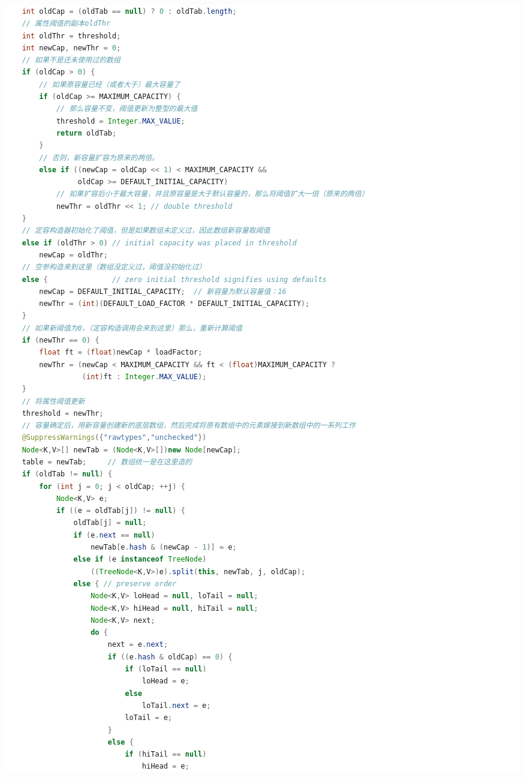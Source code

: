 ```java
    int oldCap = (oldTab == null) ? 0 : oldTab.length;
    // 属性阈值的副本oldThr
    int oldThr = threshold;
    int newCap, newThr = 0;
    // 如果不是还未使用过的数组
    if (oldCap > 0) {
        // 如果原容量已经（或者大于）最大容量了
        if (oldCap >= MAXIMUM_CAPACITY) {
            // 那么容量不变，阈值更新为整型的最大值
            threshold = Integer.MAX_VALUE;
            return oldTab;
        }
        // 否则，新容量扩容为原来的两倍。
        else if ((newCap = oldCap << 1) < MAXIMUM_CAPACITY &&
                 oldCap >= DEFAULT_INITIAL_CAPACITY)
            // 如果扩容后小于最大容量，并且原容量是大于默认容量的，那么将阈值扩大一倍（原来的两倍）
            newThr = oldThr << 1; // double threshold
    }
    // 定容构造器初始化了阈值，但是如果数组未定义过，因此数组新容量取阈值
    else if (oldThr > 0) // initial capacity was placed in threshold
        newCap = oldThr;
    // 空参构造来到这里（数组没定义过，阈值没初始化过）
    else {               // zero initial threshold signifies using defaults
        newCap = DEFAULT_INITIAL_CAPACITY;	// 新容量为默认容量值：16
        newThr = (int)(DEFAULT_LOAD_FACTOR * DEFAULT_INITIAL_CAPACITY);
    }
    // 如果新阈值为0，（定容构造调用会来到这里）那么，重新计算阈值
    if (newThr == 0) {	
        float ft = (float)newCap * loadFactor;
        newThr = (newCap < MAXIMUM_CAPACITY && ft < (float)MAXIMUM_CAPACITY ?
                  (int)ft : Integer.MAX_VALUE);
    }
    // 将属性阈值更新
    threshold = newThr;
    // 容量确定后，用新容量创建新的底层数组，然后完成将原有数组中的元素嫁接到新数组中的一系列工作
    @SuppressWarnings({"rawtypes","unchecked"})
    Node<K,V>[] newTab = (Node<K,V>[])new Node[newCap];
    table = newTab;		// 数组统一是在这里造的
    if (oldTab != null) {
        for (int j = 0; j < oldCap; ++j) {
            Node<K,V> e;
            if ((e = oldTab[j]) != null) {
                oldTab[j] = null;
                if (e.next == null)
                    newTab[e.hash & (newCap - 1)] = e;
                else if (e instanceof TreeNode)
                    ((TreeNode<K,V>)e).split(this, newTab, j, oldCap);
                else { // preserve order
                    Node<K,V> loHead = null, loTail = null;
                    Node<K,V> hiHead = null, hiTail = null;
                    Node<K,V> next;
                    do {
                        next = e.next;
                        if ((e.hash & oldCap) == 0) {
                            if (loTail == null)
                                loHead = e;
                            else
                                loTail.next = e;
                            loTail = e;
                        }
                        else {
                            if (hiTail == null)
                                hiHead = e;
```